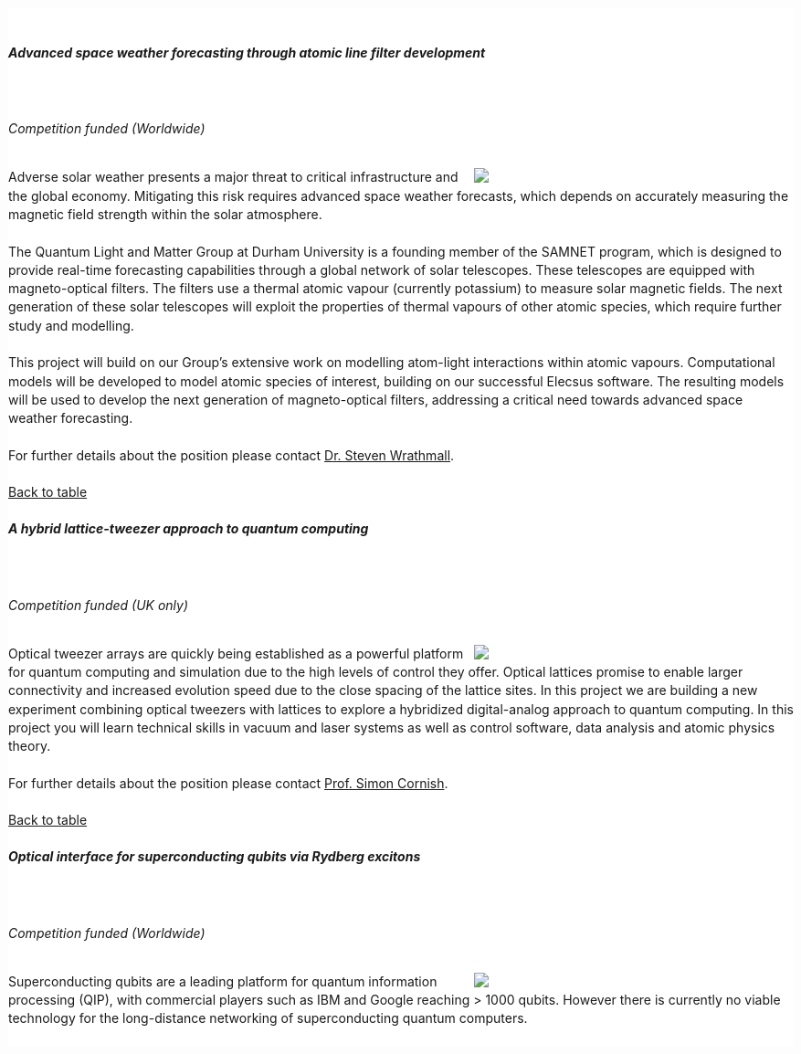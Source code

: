 <tr>
  <td>
	<br>
      	<h5><a id="Weather">Advanced space weather forecasting through atomic line filter development</a></h5><br>
	  	<h6>Competition funded (Worldwide)</h6>
	  <img src="{{ site.url }}{{ site.baseurl }}/join/img/**.png" width="350" align = "right"/>
Adverse solar weather presents a major threat to critical infrastructure and the global economy. Mitigating this risk requires advanced space weather forecasts, which depends on accurately measuring the magnetic field strength within the solar atmosphere.
	<br><br>
The Quantum Light and Matter Group at Durham University is a founding member of the SAMNET program, which is designed to provide real-time forecasting capabilities through a global network of solar telescopes. These telescopes are equipped with magneto-optical filters. The filters use a thermal atomic vapour (currently potassium) to measure solar magnetic fields. The next generation of these solar telescopes will exploit the properties of thermal vapours of other atomic species, which require further study and modelling. 
	<br><br>
This project will build on our Group’s extensive work on modelling atom-light interactions within atomic vapours. Computational models will be developed to model atomic species of interest, building on our successful Elecsus software. The resulting models will be used to develop the next generation of magneto-optical filters, addressing a critical need towards advanced space weather forecasting. 
    <br><br>
    For further details about the position please contact <a href="mailto:s.a.wrathmall@durham.ac.uk">Dr. Steven Wrathmall</a>.
    <br><br>
    <a href="#proj">Back to table</a>
   </td>
</tr>

<tr>
  <td>
	<br>
      	<h5><a id="LatTw">A hybrid lattice-tweezer approach to quantum computing</a></h5><br>
	  	<h6>Competition funded (UK only)</h6>
	  <img src="{{ site.url }}{{ site.baseurl }}/join/img/**.png" width="350" align = "right"/>
Optical tweezer arrays are quickly being established as a powerful platform for quantum computing and simulation due to the high levels of control they offer. Optical lattices promise to enable larger connectivity and increased evolution speed due to the close spacing of the lattice sites. In this project we are building a new experiment combining optical tweezers with lattices to explore a hybridized digital-analog approach to quantum computing. In this project you will learn technical skills in vacuum and laser systems as well as control software, data analysis and atomic physics theory.
    <br><br>
    For further details about the position please contact <a href="mailto:s.l.cornish@durham.ac.uk"> Prof. Simon Cornish</a>.
    <br><br>
    <a href="#proj">Back to table</a>
   </td>
</tr>

<tr>
  <td>
	<br>
      	<h5><a id="Cup">Optical interface for superconducting qubits via Rydberg excitons</a></h5><br>
	  	<h6>Competition funded (Worldwide)</h6>
	  <img src="{{ site.url }}{{ site.baseurl }}/join/img/**.png" width="350" align = "right"/>
Superconducting qubits are a leading platform for quantum information processing (QIP), with commercial players such as IBM and Google reaching > 1000 qubits. However there is currently no viable technology for the long-distance networking of superconducting quantum computers.
	<br><br>